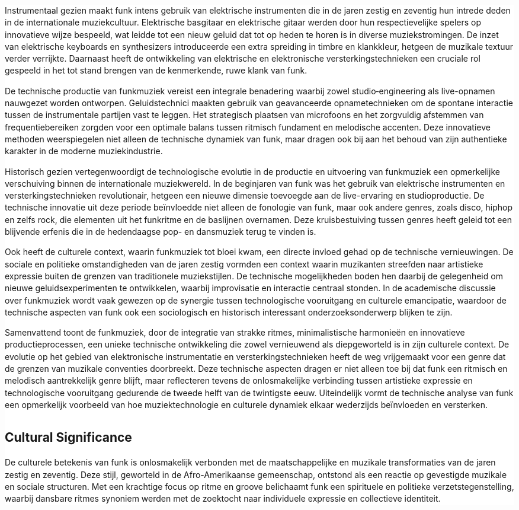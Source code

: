 Instrumentaal gezien maakt funk intens gebruik van elektrische instrumenten die in de jaren zestig
en zeventig hun intrede deden in de internationale muziekcultuur. Elektrische basgitaar en
elektrische gitaar werden door hun respectievelijke spelers op innovatieve wijze bespeeld, wat
leidde tot een nieuw geluid dat tot op heden te horen is in diverse muziekstromingen. De inzet van
elektrische keyboards en synthesizers introduceerde een extra spreiding in timbre en klankkleur,
hetgeen de muzikale textuur verder verrijkte. Daarnaast heeft de ontwikkeling van elektrische en
elektronische versterkingstechnieken een cruciale rol gespeeld in het tot stand brengen van de
kenmerkende, ruwe klank van funk.

De technische productie van funkmuziek vereist een integrale benadering waarbij zowel
studio‐engineering als live-opnamen nauwgezet worden ontworpen. Geluidstechnici maakten gebruik van
geavanceerde opnametechnieken om de spontane interactie tussen de instrumentale partijen vast te
leggen. Het strategisch plaatsen van microfoons en het zorgvuldig afstemmen van frequentiebereiken
zorgden voor een optimale balans tussen ritmisch fundament en melodische accenten. Deze innovatieve
methoden weerspiegelen niet alleen de technische dynamiek van funk, maar dragen ook bij aan het
behoud van zijn authentieke karakter in de moderne muziekindustrie.

Historisch gezien vertegenwoordigt de technologische evolutie in de productie en uitvoering van
funkmuziek een opmerkelijke verschuiving binnen de internationale muziekwereld. In de beginjaren van
funk was het gebruik van elektrische instrumenten en versterkingstechnieken revolutionair, hetgeen
een nieuwe dimensie toevoegde aan de live-ervaring en studioproductie. De technische innovatie uit
deze periode beïnvloedde niet alleen de fonologie van funk, maar ook andere genres, zoals disco,
hiphop en zelfs rock, die elementen uit het funkritme en de baslijnen overnamen. Deze
kruisbestuiving tussen genres heeft geleid tot een blijvende erfenis die in de hedendaagse pop- en
dansmuziek terug te vinden is.

Ook heeft de culturele context, waarin funkmuziek tot bloei kwam, een directe invloed gehad op de
technische vernieuwingen. De sociale en politieke omstandigheden van de jaren zestig vormden een
context waarin muzikanten streefden naar artistieke expressie buiten de grenzen van traditionele
muziekstijlen. De technische mogelijkheden boden hen daarbij de gelegenheid om nieuwe
geluidsexperimenten te ontwikkelen, waarbij improvisatie en interactie centraal stonden. In de
academische discussie over funkmuziek wordt vaak gewezen op de synergie tussen technologische
vooruitgang en culturele emancipatie, waardoor de technische aspecten van funk ook een sociologisch
en historisch interessant onderzoeksonderwerp blijken te zijn.

Samenvattend toont de funkmuziek, door de integratie van strakke ritmes, minimalistische harmonieën
en innovatieve productieprocessen, een unieke technische ontwikkeling die zowel vernieuwend als
diepgeworteld is in zijn culturele context. De evolutie op het gebied van elektronische
instrumentatie en versterkingstechnieken heeft de weg vrijgemaakt voor een genre dat de grenzen van
muzikale conventies doorbreekt. Deze technische aspecten dragen er niet alleen toe bij dat funk een
ritmisch en melodisch aantrekkelijk genre blijft, maar reflecteren tevens de onlosmakelijke
verbinding tussen artistieke expressie en technologische vooruitgang gedurende de tweede helft van
de twintigste eeuw. Uiteindelijk vormt de technische analyse van funk een opmerkelijk voorbeeld van
hoe muziektechnologie en culturele dynamiek elkaar wederzijds beïnvloeden en versterken.

## Cultural Significance

De culturele betekenis van funk is onlosmakelijk verbonden met de maatschappelijke en muzikale
transformaties van de jaren zestig en zeventig. Deze stijl, geworteld in de Afro-Amerikaanse
gemeenschap, ontstond als een reactie op gevestigde muzikale en sociale structuren. Met een
krachtige focus op ritme en groove belichaamt funk een spirituele en politieke verzetstegenstelling,
waarbij dansbare ritmes synoniem werden met de zoektocht naar individuele expressie en collectieve
identiteit.
